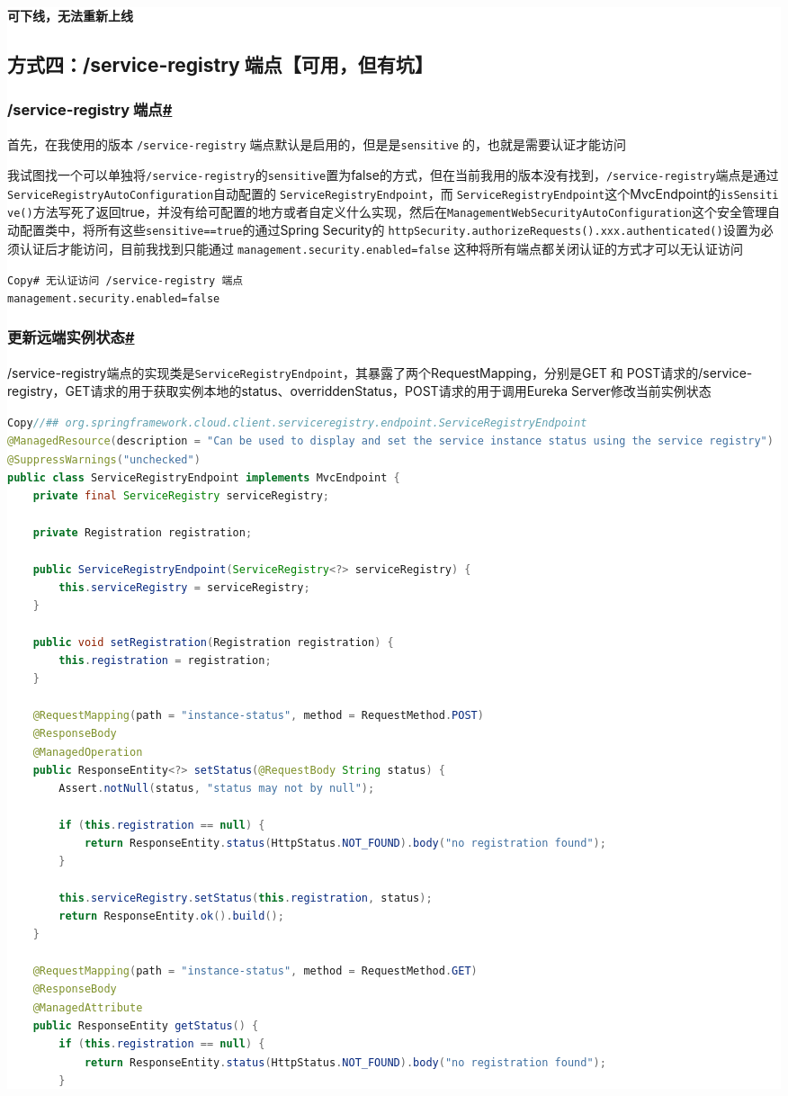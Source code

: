 **可下线，无法重新上线**

## 方式四：/service-registry 端点【可用，但有坑】

### /service-registry 端点[#](https://www.cnblogs.com/trust-freedom/p/10744683.html#2723642636)

首先，在我使用的版本 `/service-registry` 端点默认是启用的，但是是`sensitive` 的，也就是需要认证才能访问

我试图找一个可以单独将`/service-registry`的`sensitive`置为false的方式，但在当前我用的版本没有找到，`/service-registry`端点是通过 `ServiceRegistryAutoConfiguration`自动配置的 `ServiceRegistryEndpoint`，而 `ServiceRegistryEndpoint`这个MvcEndpoint的`isSensitive()`方法写死了返回true，并没有给可配置的地方或者自定义什么实现，然后在`ManagementWebSecurityAutoConfiguration`这个安全管理自动配置类中，将所有这些`sensitive==true`的通过Spring Security的 `httpSecurity.authorizeRequests().xxx.authenticated()`设置为必须认证后才能访问，目前我找到只能通过 `management.security.enabled=false` 这种将所有端点都关闭认证的方式才可以无认证访问

```properties
Copy# 无认证访问 /service-registry 端点
management.security.enabled=false
```

### 更新远端实例状态[#](https://www.cnblogs.com/trust-freedom/p/10744683.html#2641429175)

/service-registry端点的实现类是`ServiceRegistryEndpoint`，其暴露了两个RequestMapping，分别是GET 和 POST请求的/service-registry，GET请求的用于获取实例本地的status、overriddenStatus，POST请求的用于调用Eureka Server修改当前实例状态

```java
Copy//## org.springframework.cloud.client.serviceregistry.endpoint.ServiceRegistryEndpoint
@ManagedResource(description = "Can be used to display and set the service instance status using the service registry")
@SuppressWarnings("unchecked")
public class ServiceRegistryEndpoint implements MvcEndpoint {
    private final ServiceRegistry serviceRegistry;

	private Registration registration;

	public ServiceRegistryEndpoint(ServiceRegistry<?> serviceRegistry) {
		this.serviceRegistry = serviceRegistry;
	}

	public void setRegistration(Registration registration) {
		this.registration = registration;
	}

	@RequestMapping(path = "instance-status", method = RequestMethod.POST)
	@ResponseBody
	@ManagedOperation
	public ResponseEntity<?> setStatus(@RequestBody String status) {
		Assert.notNull(status, "status may not by null");

		if (this.registration == null) {
			return ResponseEntity.status(HttpStatus.NOT_FOUND).body("no registration found");
		}

		this.serviceRegistry.setStatus(this.registration, status);
		return ResponseEntity.ok().build();
	}

	@RequestMapping(path = "instance-status", method = RequestMethod.GET)
	@ResponseBody
	@ManagedAttribute
	public ResponseEntity getStatus() {
		if (this.registration == null) {
			return ResponseEntity.status(HttpStatus.NOT_FOUND).body("no registration found");
		}
```